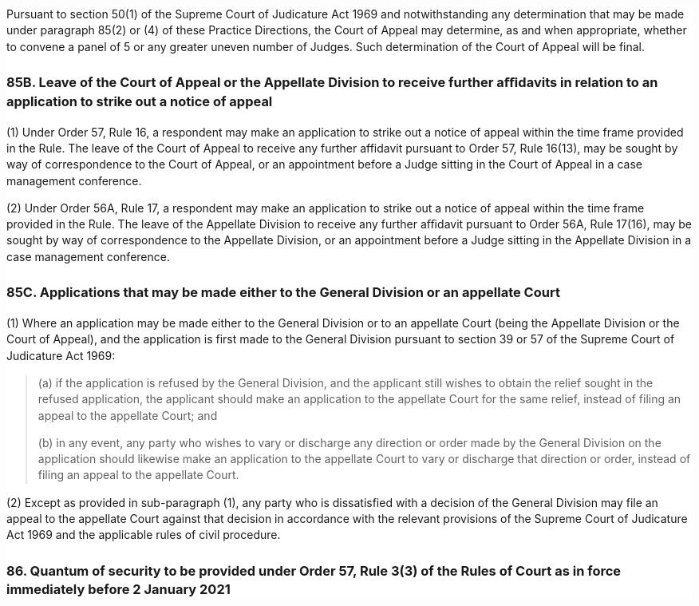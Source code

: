 Pursuant to section 50(1) of the Supreme Court of Judicature Act 1969 and notwithstanding any determination that may be made under paragraph 85(2) or (4) of these Practice Directions, the Court of Appeal may determine, as and when appropriate, whether to convene a panel of 5 or any greater uneven number of Judges. Such determination of the Court of Appeal will be final.

### 85B. Leave of the Court of Appeal or the Appellate Division to receive further aﬃdavits in relation to an application to strike out a notice of appeal <a href="#id-85b-leave-of-the-court-of-appeal-or-the-appellate-division-to-receive-further-a-davits-in-relation-t" id="id-85b-leave-of-the-court-of-appeal-or-the-appellate-division-to-receive-further-a-davits-in-relation-t"></a>

(1) Under Order 57, Rule 16, a respondent may make an application to strike out a notice of appeal within the time frame provided in the Rule. The leave of the Court of Appeal to receive any further affidavit pursuant to Order 57, Rule 16(13), may be sought by way of correspondence to the Court of Appeal, or an appointment before a Judge sitting in the Court of Appeal in a case management conference.

(2) Under Order 56A, Rule 17, a respondent may make an application to strike out a notice of appeal within the time frame provided in the Rule. The leave of the Appellate Division to receive any further aﬃdavit pursuant to Order 56A, Rule 17(16), may be sought by way of correspondence to the Appellate Division, or an appointment before a Judge sitting in the Appellate Division in a case management conference.

### 85C. Applications that may be made either to the General Division or an appellate Court <a href="#id-85c-applications-that-may-be-made-either-to-the-general-division-or-an-appellate-court" id="id-85c-applications-that-may-be-made-either-to-the-general-division-or-an-appellate-court"></a>

(1) Where an application may be made either to the General Division or to an appellate Court (being the Appellate Division or the Court of Appeal), and the application is first made to the General Division pursuant to section 39 or 57 of the Supreme Court of Judicature Act 1969:

> (a) if the application is refused by the General Division, and the applicant still wishes to obtain the relief sought in the refused application, the applicant should make an application to the appellate Court for the same relief, instead of filing an appeal to the appellate Court; and
>
> (b) in any event, any party who wishes to vary or discharge any direction or order made by the General Division on the application should likewise make an application to the appellate Court to vary or discharge that direction or order, instead of filing an appeal to the appellate Court.

(2) Except as provided in sub-paragraph (1), any party who is dissatisfied with a decision of the General Division may file an appeal to the appellate Court against that decision in accordance with the relevant provisions of the Supreme Court of Judicature Act 1969 and the applicable rules of civil procedure.

### 86. Quantum of security to be provided under Order 57, Rule 3(3) of the Rules of Court as in force immediately before 2 January 2021 <a href="#id-86a-appeals-information-sheet-for-civil-appeals-to-the-court-of-appeal-and-civil-appeals-to-the-appe" id="id-86a-appeals-information-sheet-for-civil-appeals-to-the-court-of-appeal-and-civil-appeals-to-the-appe"></a>
